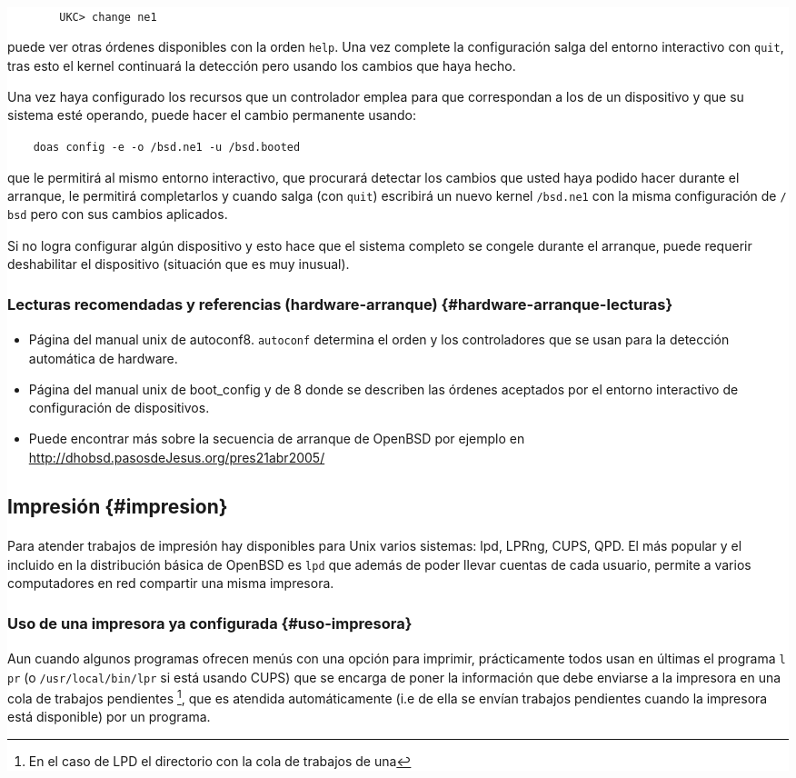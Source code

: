             UKC> change ne1
          

puede ver otras órdenes disponibles con la orden `help`. Una vez
complete la configuración salga del entorno interactivo con `quit`, tras
esto el kernel continuará la detección pero usando los cambios que haya
hecho.

Una vez haya configurado los recursos que un controlador emplea para que
correspondan a los de un dispositivo y que su sistema esté operando,
puede hacer el cambio permanente usando:

        doas config -e -o /bsd.ne1 -u /bsd.booted
          

que le permitirá al mismo entorno interactivo, que procurará detectar
los cambios que usted haya podido hacer durante el arranque, le
permitirá completarlos y cuando salga (con `quit`) escribirá un nuevo
kernel `/bsd.ne1` con la misma configuración de `/bsd` pero con sus
cambios aplicados.

Si no logra configurar algún dispositivo y esto hace que el sistema
completo se congele durante el arranque, puede requerir deshabilitar el
dispositivo (situación que es muy inusual).

### Lecturas recomendadas y referencias (hardware-arranque) {#hardware-arranque-lecturas}

-   Página del manual unix de autoconf8. `autoconf` determina el orden y
    los controladores que se usan para la detección automática de
    hardware.

-   Página del manual unix de boot\_config y de 8 donde se describen las
    órdenes aceptados por el entorno interactivo de configuración de
    dispositivos.

-   Puede encontrar más sobre la secuencia de arranque de OpenBSD por
    ejemplo en <http://dhobsd.pasosdeJesus.org/pres21abr2005/>


## Impresión {#impresion}

Para atender trabajos de impresión hay disponibles para Unix varios
sistemas: lpd, LPRng, CUPS, QPD. El más popular y el incluido en la
distribución básica de OpenBSD es `lpd` que además de poder llevar
cuentas de cada usuario, permite a varios computadores en red compartir
una misma impresora.

### Uso de una impresora ya configurada {#uso-impresora}

Aun cuando algunos programas ofrecen menús con una opción para imprimir,
prácticamente todos usan en últimas el programa `lpr` (o
`/usr/local/bin/lpr` si está usando CUPS) que se encarga de poner la
información que debe enviarse a la impresora en una cola de trabajos
pendientes [^imp.1], que es atendida automáticamente (i.e de ella se envían
trabajos pendientes cuando la impresora está disponible) por un
programa.


[^imp.1]: En el caso de LPD el directorio con la cola de trabajos de una
[^imp.2]: Normalmente puede configurar otro nombre para la impresora por
[^imp.3]: Hay algunas impresoras que pueden imprimir PostScript
[^imp.4]: PDF (*Portable Document Format* es otro lenguaje para impresión,
[^imp.5]: De acuerdo a Printig-HOWTO estas herramientas ofrecen la
[^dis.1]: Los parámetros del hardware mantenidos ayudan a localizar bloques
[^que.1]: Si la sesión previa tenia -T esta también con mismo nombre de
[^tec.1]: Tecla de composición: en inglés *compose key*